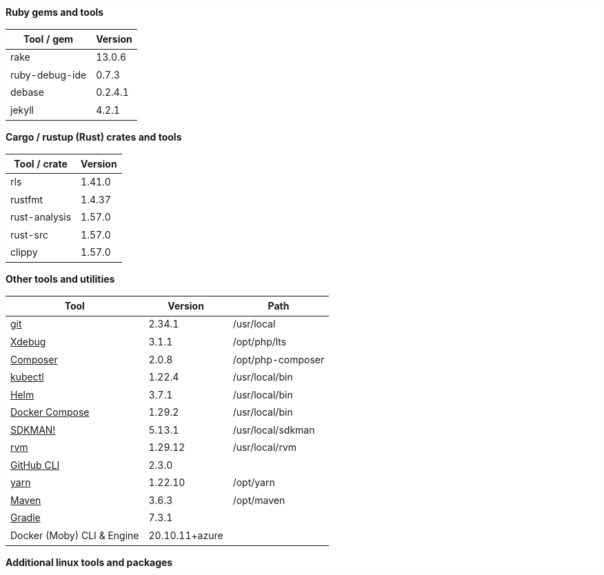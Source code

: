 **Ruby gems and tools**

| Tool / gem     | Version |
| -------------- | ------- |
| rake           | 13.0.6  |
| ruby-debug-ide | 0.7.3   |
| debase         | 0.2.4.1 |
| jekyll         | 4.2.1   |

**Cargo / rustup (Rust) crates and tools**

| Tool / crate  | Version |
| ------------- | ------- |
| rls           | 1.41.0  |
| rustfmt       | 1.4.37  |
| rust-analysis | 1.57.0  |
| rust-src      | 1.57.0  |
| clippy        | 1.57.0  |

**Other tools and utilities**

| Tool                                                | Version        | Path              |
| --------------------------------------------------- | -------------- | ----------------- |
| [git](https://github.com/git/git)                   | 2.34.1         | /usr/local        |
| [Xdebug](https://xdebug.org/)                       | 3.1.1          | /opt/php/lts      |
| [Composer](https://getcomposer.org/)                | 2.0.8          | /opt/php-composer |
| [kubectl](https://github.com/kubernetes/kubectl)    | 1.22.4         | /usr/local/bin    |
| [Helm](https://github.com/helm/helm)                | 3.7.1          | /usr/local/bin    |
| [Docker Compose](https://github.com/docker/compose) | 1.29.2         | /usr/local/bin    |
| [SDKMAN!](https://github.com/sdkman/sdkman-cli)     | 5.13.1         | /usr/local/sdkman |
| [rvm](https://github.com/rvm/rvm)                   | 1.29.12        | /usr/local/rvm    |
| [GitHub CLI](https://github.com/cli/cli)            | 2.3.0          |
| [yarn](https://yarnpkg.com/)                        | 1.22.10        | /opt/yarn         |
| [Maven](https://maven.apache.org/)                  | 3.6.3          | /opt/maven        |
| [Gradle](https://gradle.org/)                       | 7.3.1          |
| Docker (Moby) CLI &amp; Engine                      | 20.10.11+azure |

**Additional linux tools and packages**
